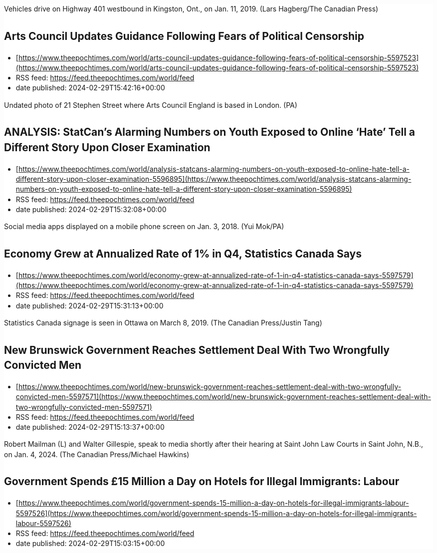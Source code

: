 Vehicles drive on Highway 401 westbound in Kingston, Ont., on Jan. 11, 2019. (Lars Hagberg/The Canadian Press)

## Arts Council Updates Guidance Following Fears of Political Censorship
 - [https://www.theepochtimes.com/world/arts-council-updates-guidance-following-fears-of-political-censorship-5597523](https://www.theepochtimes.com/world/arts-council-updates-guidance-following-fears-of-political-censorship-5597523)
 - RSS feed: https://feed.theepochtimes.com/world/feed
 - date published: 2024-02-29T15:42:16+00:00

Undated photo of 21 Stephen Street where Arts Council England is based in London. (PA)

## ANALYSIS: StatCan’s Alarming Numbers on Youth Exposed to Online ‘Hate’ Tell a Different Story Upon Closer Examination
 - [https://www.theepochtimes.com/world/analysis-statcans-alarming-numbers-on-youth-exposed-to-online-hate-tell-a-different-story-upon-closer-examination-5596895](https://www.theepochtimes.com/world/analysis-statcans-alarming-numbers-on-youth-exposed-to-online-hate-tell-a-different-story-upon-closer-examination-5596895)
 - RSS feed: https://feed.theepochtimes.com/world/feed
 - date published: 2024-02-29T15:32:08+00:00

Social media apps displayed on a mobile phone screen on Jan. 3, 2018. (Yui Mok/PA)

## Economy Grew at Annualized Rate of 1% in Q4, Statistics Canada Says
 - [https://www.theepochtimes.com/world/economy-grew-at-annualized-rate-of-1-in-q4-statistics-canada-says-5597579](https://www.theepochtimes.com/world/economy-grew-at-annualized-rate-of-1-in-q4-statistics-canada-says-5597579)
 - RSS feed: https://feed.theepochtimes.com/world/feed
 - date published: 2024-02-29T15:31:13+00:00

Statistics Canada signage is seen in Ottawa on March 8, 2019. (The Canadian Press/Justin Tang)

## New Brunswick Government Reaches Settlement Deal With Two Wrongfully Convicted Men
 - [https://www.theepochtimes.com/world/new-brunswick-government-reaches-settlement-deal-with-two-wrongfully-convicted-men-5597571](https://www.theepochtimes.com/world/new-brunswick-government-reaches-settlement-deal-with-two-wrongfully-convicted-men-5597571)
 - RSS feed: https://feed.theepochtimes.com/world/feed
 - date published: 2024-02-29T15:13:37+00:00

Robert Mailman (L) and Walter Gillespie, speak to media shortly after their hearing at Saint John Law Courts in Saint John, N.B., on Jan. 4, 2024.  (The Canadian Press/Michael Hawkins)

## Government Spends £15 Million a Day on Hotels for Illegal Immigrants: Labour
 - [https://www.theepochtimes.com/world/government-spends-15-million-a-day-on-hotels-for-illegal-immigrants-labour-5597526](https://www.theepochtimes.com/world/government-spends-15-million-a-day-on-hotels-for-illegal-immigrants-labour-5597526)
 - RSS feed: https://feed.theepochtimes.com/world/feed
 - date published: 2024-02-29T15:03:15+00:00
